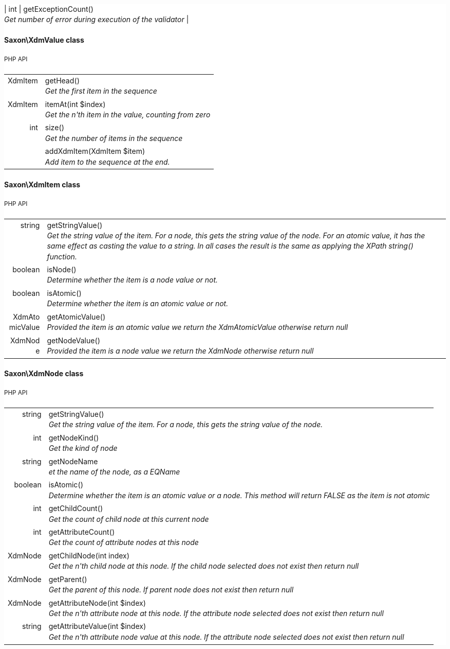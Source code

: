 | int | getExceptionCount() <br> *Get number of error during execution of the validator* |
#### Saxon\\XdmValue class ####
<sup>PHP API</sup>

|  |  |
| ----: | :---- |
| XdmItem | getHead() <br> *Get the first item in the sequence* |
| XdmItem | itemAt(int $index) <br> *Get the n'th item in the value, counting from zero* |
| int |  size() <br> *Get the number of items in the sequence* |
|  | addXdmItem(XdmItem $item) <br> *Add item to the sequence at the end.* |


#### Saxon\\XdmItem class ####
<sup>PHP API</sup>

|  |  |
| ----: | :---- |
| string | getStringValue() <br> *Get the string value of the item. For a node, this gets the string value of the node. For an atomic value, it has the same effect as casting the value to a string. In all cases the result is the same as applying the XPath string() function.* |
| boolean |  isNode() <br> *Determine whether the item is a node value or not.* |
| boolean |  isAtomic() <br> *Determine whether the item is an atomic value or not.* |
|  XdmAtomicValue| getAtomicValue() <br> *Provided the item is an atomic value we return the XdmAtomicValue otherwise return null* |
| XdmNode |  getNodeValue() <br> *Provided the item is a node value we return the XdmNode otherwise return null* |

#### Saxon\\XdmNode class ####
<sup>PHP API</sup>

|  |  |
| ----: | :---- |
| string | getStringValue() <br> *Get the string value of the item. For a node, this gets the string value of the node.* |
| int | getNodeKind() <br> *Get the kind of node* |
| string | getNodeName <br> *et the name of the node, as a EQName* |
| boolean | isAtomic() <br> *Determine whether the item is an atomic value or a node. This method will return FALSE as the item is not atomic* |
| int | getChildCount() <br> *Get the count of child node at this current node* |
| int | getAttributeCount() <br> *Get the count of  attribute nodes at this node* |
| XdmNode | getChildNode(int index) <br> *Get the n'th child node at this node. If the child node selected does not exist then return null* |
| XdmNode | getParent() <br> *Get the parent of this node. If parent node does not exist then return null* |
| XdmNode | getAttributeNode(int $index) <br> *Get the n'th attribute node at this node. If the attribute node selected does not exist then return null* |
| string | getAttributeValue(int $index) <br> *Get the n'th attribute node value at this node. If the attribute node selected does not exist then return null* |
